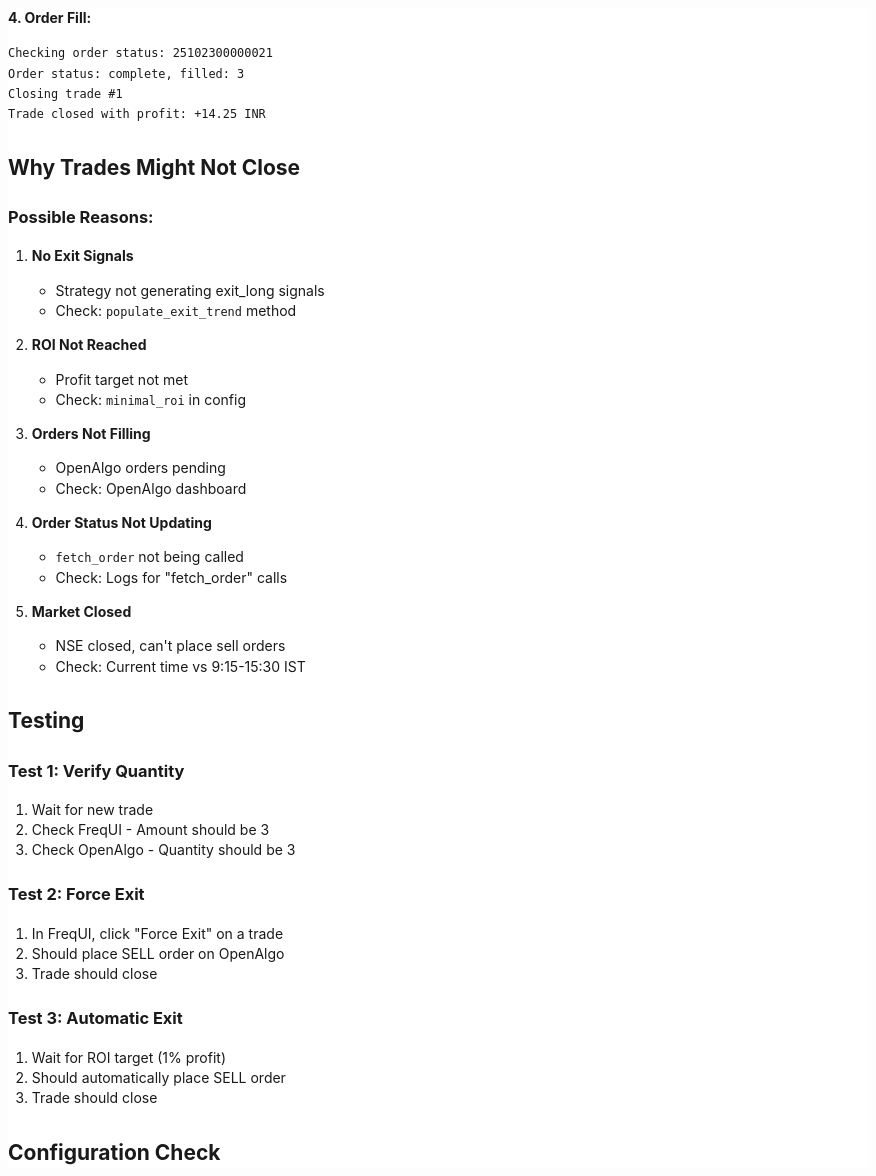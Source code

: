 **4. Order Fill:**
```
Checking order status: 25102300000021
Order status: complete, filled: 3
Closing trade #1
Trade closed with profit: +14.25 INR
```

## Why Trades Might Not Close

### Possible Reasons:

1. **No Exit Signals**
   - Strategy not generating exit_long signals
   - Check: `populate_exit_trend` method

2. **ROI Not Reached**
   - Profit target not met
   - Check: `minimal_roi` in config

3. **Orders Not Filling**
   - OpenAlgo orders pending
   - Check: OpenAlgo dashboard

4. **Order Status Not Updating**
   - `fetch_order` not being called
   - Check: Logs for "fetch_order" calls

5. **Market Closed**
   - NSE closed, can't place sell orders
   - Check: Current time vs 9:15-15:30 IST

## Testing

### Test 1: Verify Quantity
1. Wait for new trade
2. Check FreqUI - Amount should be 3
3. Check OpenAlgo - Quantity should be 3

### Test 2: Force Exit
1. In FreqUI, click "Force Exit" on a trade
2. Should place SELL order on OpenAlgo
3. Trade should close

### Test 3: Automatic Exit
1. Wait for ROI target (1% profit)
2. Should automatically place SELL order
3. Trade should close

## Configuration Check
